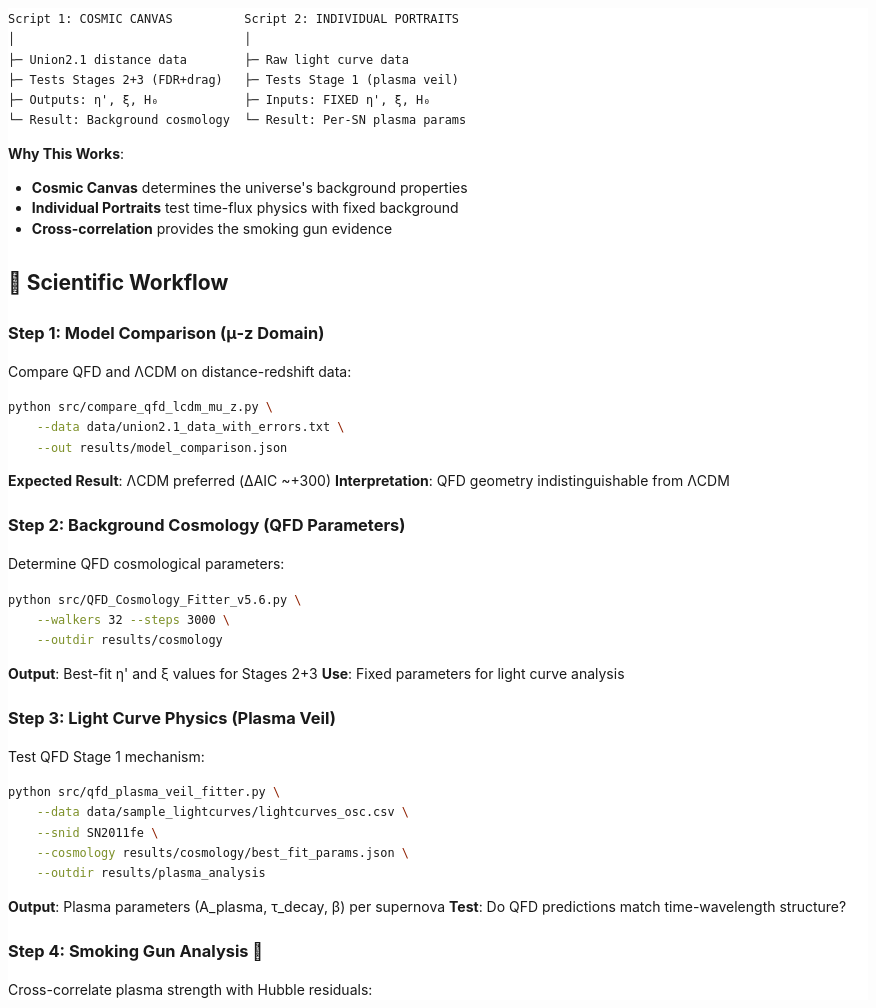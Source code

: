 ```
Script 1: COSMIC CANVAS          Script 2: INDIVIDUAL PORTRAITS
│                                │
├─ Union2.1 distance data        ├─ Raw light curve data
├─ Tests Stages 2+3 (FDR+drag)   ├─ Tests Stage 1 (plasma veil)
├─ Outputs: η', ξ, H₀            ├─ Inputs: FIXED η', ξ, H₀
└─ Result: Background cosmology  └─ Result: Per-SN plasma params
```

**Why This Works**:
- **Cosmic Canvas** determines the universe's background properties
- **Individual Portraits** test time-flux physics with fixed background
- **Cross-correlation** provides the smoking gun evidence

## 🎯 Scientific Workflow

### Step 1: Model Comparison (μ-z Domain)
Compare QFD and ΛCDM on distance-redshift data:

```bash
python src/compare_qfd_lcdm_mu_z.py \
    --data data/union2.1_data_with_errors.txt \
    --out results/model_comparison.json
```

**Expected Result**: ΛCDM preferred (ΔAIC ~+300)
**Interpretation**: QFD geometry indistinguishable from ΛCDM

### Step 2: Background Cosmology (QFD Parameters)
Determine QFD cosmological parameters:

```bash
python src/QFD_Cosmology_Fitter_v5.6.py \
    --walkers 32 --steps 3000 \
    --outdir results/cosmology
```

**Output**: Best-fit η' and ξ values for Stages 2+3
**Use**: Fixed parameters for light curve analysis

### Step 3: Light Curve Physics (Plasma Veil)
Test QFD Stage 1 mechanism:

```bash
python src/qfd_plasma_veil_fitter.py \
    --data data/sample_lightcurves/lightcurves_osc.csv \
    --snid SN2011fe \
    --cosmology results/cosmology/best_fit_params.json \
    --outdir results/plasma_analysis
```

**Output**: Plasma parameters (A_plasma, τ_decay, β) per supernova
**Test**: Do QFD predictions match time-wavelength structure?

### Step 4: Smoking Gun Analysis 🔫
Cross-correlate plasma strength with Hubble residuals:
